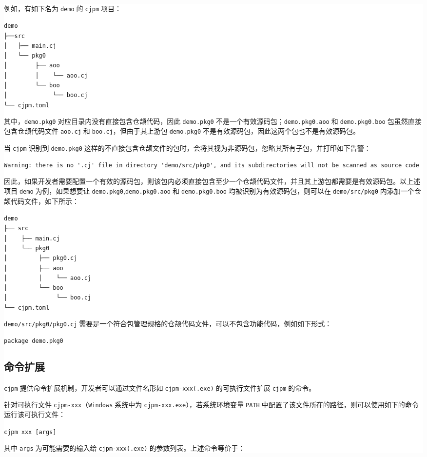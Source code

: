 例如，有如下名为 `demo` 的 `cjpm` 项目：

```text
demo
├──src
│   ├── main.cj
│   └── pkg0
│        ├── aoo
│        │    └── aoo.cj
│        └── boo
│             └── boo.cj
└── cjpm.toml
```

其中，`demo.pkg0` 对应目录内没有直接包含仓颉代码，因此 `demo.pkg0` 不是一个有效源码包；`demo.pkg0.aoo` 和 `demo.pkg0.boo` 包虽然直接包含仓颉代码文件 `aoo.cj` 和 `boo.cj`，但由于其上游包 `demo.pkg0` 不是有效源码包，因此这两个包也不是有效源码包。

当 `cjpm` 识别到 `demo.pkg0` 这样的不直接包含仓颉文件的包时，会将其视为非源码包，忽略其所有子包，并打印如下告警：

```text
Warning: there is no '.cj' file in directory 'demo/src/pkg0', and its subdirectories will not be scanned as source code
```

因此，如果开发者需要配置一个有效的源码包，则该包内必须直接包含至少一个仓颉代码文件，并且其上游包都需要是有效源码包。以上述项目 `demo` 为例，如果想要让 `demo.pkg0`,`demo.pkg0.aoo` 和 `demo.pkg0.boo` 均被识别为有效源码包，则可以在 `demo/src/pkg0` 内添加一个仓颉代码文件，如下所示：

```text
demo
├── src
│    ├── main.cj
│    └── pkg0
│         ├── pkg0.cj
│         ├── aoo
│         │    └── aoo.cj
│         └── boo
│              └── boo.cj
└── cjpm.toml
```

`demo/src/pkg0/pkg0.cj` 需要是一个符合包管理规格的仓颉代码文件，可以不包含功能代码，例如如下形式：

```cangjie
package demo.pkg0
```

## 命令扩展

`cjpm` 提供命令扩展机制，开发者可以通过文件名形如 `cjpm-xxx(.exe)` 的可执行文件扩展 `cjpm` 的命令。

针对可执行文件 `cjpm-xxx`（`Windows` 系统中为 `cjpm-xxx.exe`），若系统环境变量 `PATH` 中配置了该文件所在的路径，则可以使用如下的命令运行该可执行文件：

```shell
cjpm xxx [args]
```

其中 `args` 为可能需要的输入给 `cjpm-xxx(.exe)` 的参数列表。上述命令等价于：
